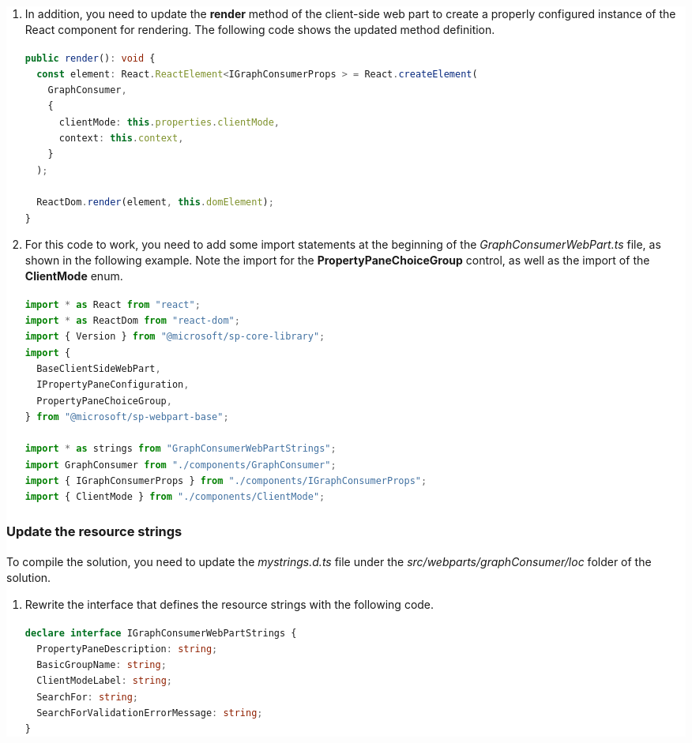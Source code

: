 1.  In addition, you need to update the __render__ method of the client-side web part to create a properly configured instance of the React component for rendering. The following code shows the updated method definition.

    ```typescript
    public render(): void {
      const element: React.ReactElement<IGraphConsumerProps > = React.createElement(
        GraphConsumer,
        {
          clientMode: this.properties.clientMode,
          context: this.context,
        }
      );

      ReactDom.render(element, this.domElement);
    }
    ```

1.  For this code to work, you need to add some import statements at the beginning of the _GraphConsumerWebPart.ts_ file, as shown in the following example. Note the import for the __PropertyPaneChoiceGroup__ control, as well as the import of the __ClientMode__ enum.

    ```typescript
    import * as React from "react";
    import * as ReactDom from "react-dom";
    import { Version } from "@microsoft/sp-core-library";
    import {
      BaseClientSideWebPart,
      IPropertyPaneConfiguration,
      PropertyPaneChoiceGroup,
    } from "@microsoft/sp-webpart-base";

    import * as strings from "GraphConsumerWebPartStrings";
    import GraphConsumer from "./components/GraphConsumer";
    import { IGraphConsumerProps } from "./components/IGraphConsumerProps";
    import { ClientMode } from "./components/ClientMode";
    ```

<a name="UpdateResourceStrings"></a>

### Update the resource strings

To compile the solution, you need to update the _mystrings.d.ts_ file under the _src/webparts/graphConsumer/loc_ folder of the solution.

1. Rewrite the interface that defines the resource strings with the following code.

   ```typescript
   declare interface IGraphConsumerWebPartStrings {
     PropertyPaneDescription: string;
     BasicGroupName: string;
     ClientModeLabel: string;
     SearchFor: string;
     SearchForValidationErrorMessage: string;
   }
   ```
